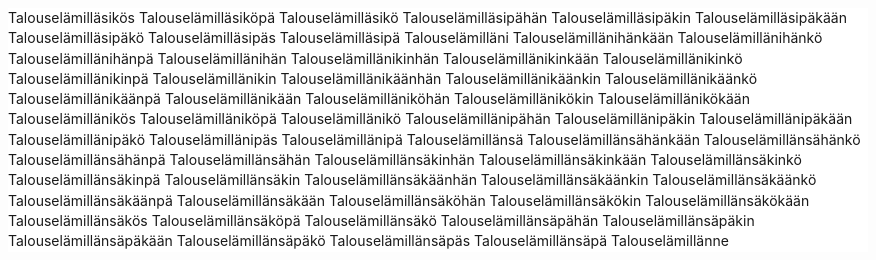 Talouselämilläsikös
Talouselämilläsiköpä
Talouselämilläsikö
Talouselämilläsipähän
Talouselämilläsipäkin
Talouselämilläsipäkään
Talouselämilläsipäkö
Talouselämilläsipäs
Talouselämilläsipä
Talouselämilläni
Talouselämillänihänkään
Talouselämillänihänkö
Talouselämillänihänpä
Talouselämillänihän
Talouselämillänikinhän
Talouselämillänikinkään
Talouselämillänikinkö
Talouselämillänikinpä
Talouselämillänikin
Talouselämillänikäänhän
Talouselämillänikäänkin
Talouselämillänikäänkö
Talouselämillänikäänpä
Talouselämillänikään
Talouselämilläniköhän
Talouselämillänikökin
Talouselämillänikökään
Talouselämillänikös
Talouselämilläniköpä
Talouselämillänikö
Talouselämillänipähän
Talouselämillänipäkin
Talouselämillänipäkään
Talouselämillänipäkö
Talouselämillänipäs
Talouselämillänipä
Talouselämillänsä
Talouselämillänsähänkään
Talouselämillänsähänkö
Talouselämillänsähänpä
Talouselämillänsähän
Talouselämillänsäkinhän
Talouselämillänsäkinkään
Talouselämillänsäkinkö
Talouselämillänsäkinpä
Talouselämillänsäkin
Talouselämillänsäkäänhän
Talouselämillänsäkäänkin
Talouselämillänsäkäänkö
Talouselämillänsäkäänpä
Talouselämillänsäkään
Talouselämillänsäköhän
Talouselämillänsäkökin
Talouselämillänsäkökään
Talouselämillänsäkös
Talouselämillänsäköpä
Talouselämillänsäkö
Talouselämillänsäpähän
Talouselämillänsäpäkin
Talouselämillänsäpäkään
Talouselämillänsäpäkö
Talouselämillänsäpäs
Talouselämillänsäpä
Talouselämillänne
